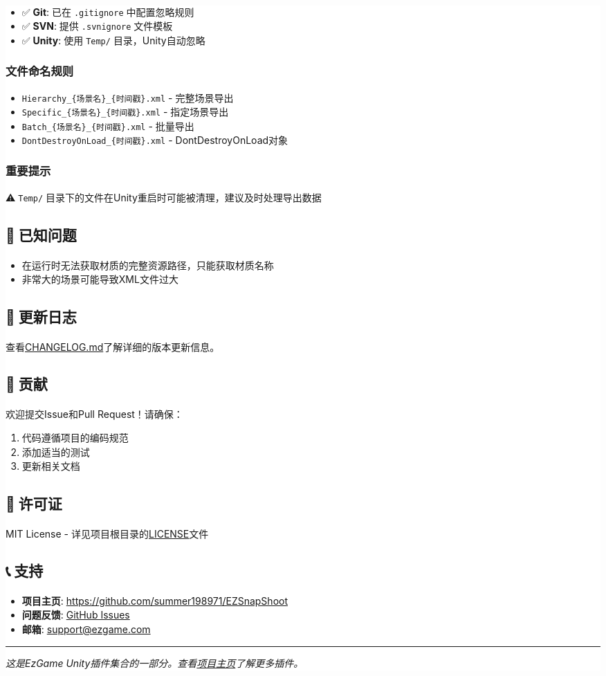 - ✅ **Git**: 已在 `.gitignore` 中配置忽略规则
- ✅ **SVN**: 提供 `.svnignore` 文件模板
- ✅ **Unity**: 使用 `Temp/` 目录，Unity自动忽略

### 文件命名规则
- `Hierarchy_{场景名}_{时间戳}.xml` - 完整场景导出
- `Specific_{场景名}_{时间戳}.xml` - 指定场景导出
- `Batch_{场景名}_{时间戳}.xml` - 批量导出
- `DontDestroyOnLoad_{时间戳}.xml` - DontDestroyOnLoad对象

### 重要提示
⚠️ `Temp/` 目录下的文件在Unity重启时可能被清理，建议及时处理导出数据

## 🐛 已知问题

- 在运行时无法获取材质的完整资源路径，只能获取材质名称
- 非常大的场景可能导致XML文件过大

## 🔄 更新日志

查看[CHANGELOG.md](CHANGELOG.md)了解详细的版本更新信息。

## 🤝 贡献

欢迎提交Issue和Pull Request！请确保：

1. 代码遵循项目的编码规范
2. 添加适当的测试
3. 更新相关文档

## 📄 许可证

MIT License - 详见项目根目录的[LICENSE](../../LICENSE)文件

## 📞 支持

- **项目主页**: https://github.com/summer198971/EZSnapShoot
- **问题反馈**: [GitHub Issues](https://github.com/summer198971/EZSnapShoot/issues)
- **邮箱**: support@ezgame.com

---

*这是EzGame Unity插件集合的一部分。查看[项目主页](../../README.md)了解更多插件。*
